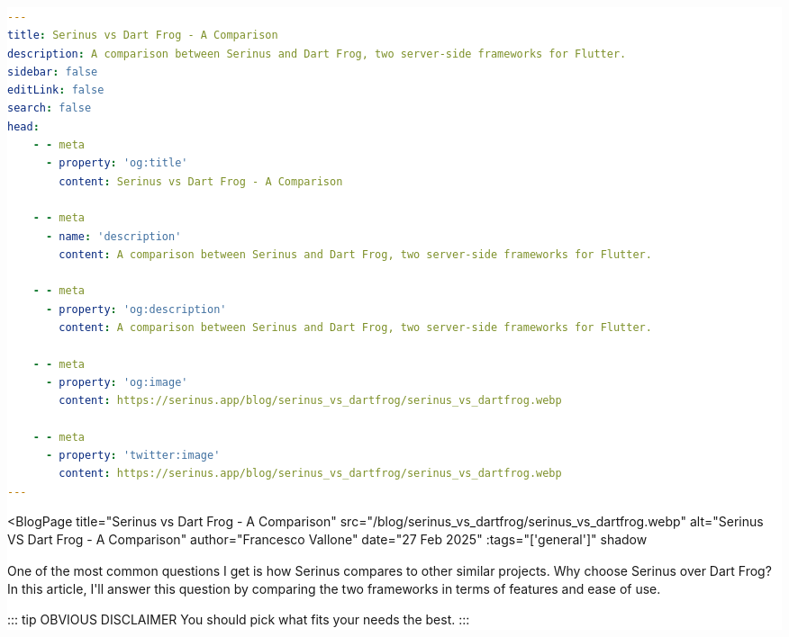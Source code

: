 ```yaml
---
title: Serinus vs Dart Frog - A Comparison
description: A comparison between Serinus and Dart Frog, two server-side frameworks for Flutter.
sidebar: false
editLink: false
search: false
head:
    - - meta
      - property: 'og:title'
        content: Serinus vs Dart Frog - A Comparison

    - - meta
      - name: 'description'
        content: A comparison between Serinus and Dart Frog, two server-side frameworks for Flutter.

    - - meta
      - property: 'og:description'
        content: A comparison between Serinus and Dart Frog, two server-side frameworks for Flutter.

    - - meta
      - property: 'og:image'
        content: https://serinus.app/blog/serinus_vs_dartfrog/serinus_vs_dartfrog.webp

    - - meta
      - property: 'twitter:image'
        content: https://serinus.app/blog/serinus_vs_dartfrog/serinus_vs_dartfrog.webp
---
```


<script setup>
    import BlogPage from '../components/blog_page.vue'
</script>

<BlogPage
    title="Serinus vs Dart Frog - A Comparison"
    src="/blog/serinus_vs_dartfrog/serinus_vs_dartfrog.webp"
    alt="Serinus VS Dart Frog - A Comparison"
    author="Francesco Vallone"
    date="27 Feb 2025"
    :tags="['general']"
    shadow
>

One of the most common questions I get is how Serinus compares to other similar projects. Why choose Serinus over Dart Frog? In this article, I'll answer this question by comparing the two frameworks in terms of features and ease of use.

::: tip OBVIOUS DISCLAIMER
You should pick what fits your needs the best.
:::
